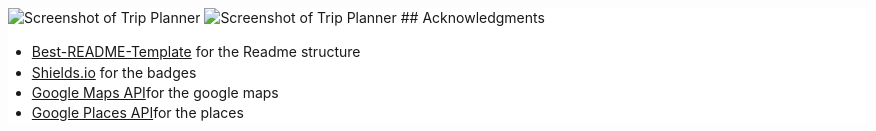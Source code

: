 <img src="https://github.com/user-attachments/assets/6218a2b9-0839-4c2e-8a80-35dc34e900c9" width="400" alt="Screenshot of Trip Planner"/>
<img src="https://github.com/user-attachments/assets/04276f23-e673-4293-878d-567d3967ccf1" width="400" alt="Screenshot of Trip Planner"/>
## Acknowledgments

- [Best-README-Template](https://github.com/othneildrew/Best-README-Template) for the Readme structure
- [Shields.io](https://shields.io/) for the badges
- [Google Maps API](https://developers.google.com/maps/documentation/javascript)for the google maps
- [Google Places API](https://developers.google.com/maps/documentation/places/web-service)for the places